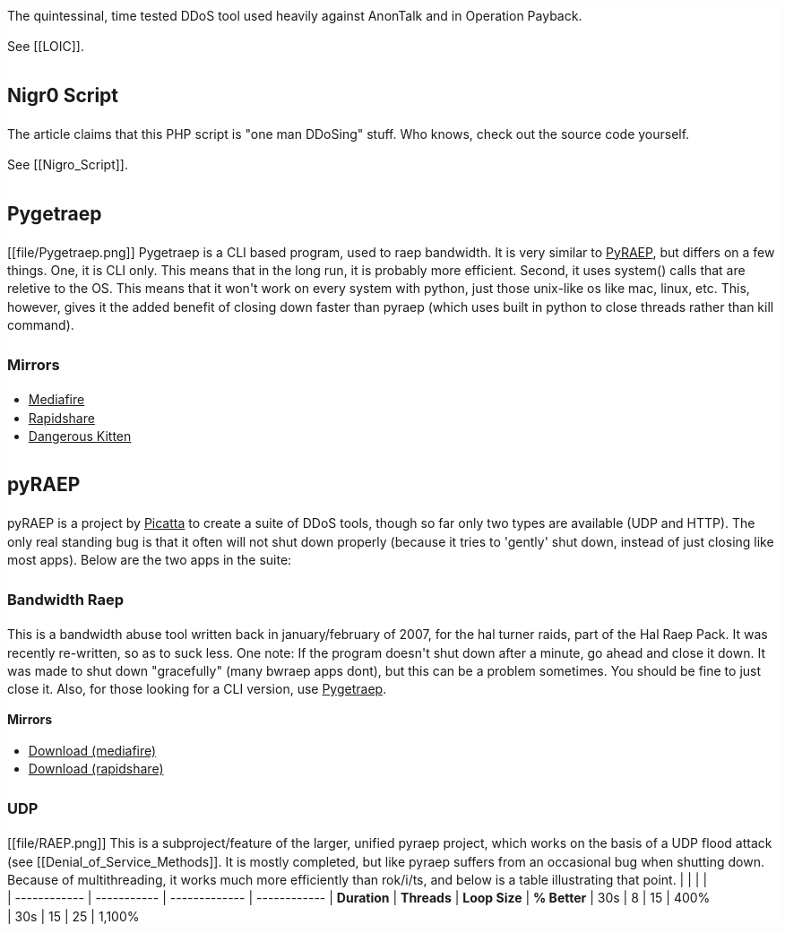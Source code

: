The quintessinal, time tested DDoS tool used heavily against AnonTalk and in Operation Payback.

See [[LOIC]].

## Nigr0 Script

The article claims that this PHP script is "one man DDoSing" stuff. Who knows, check out the source code yourself.

See [[Nigro_Script]].

## Pygetraep

[[file/Pygetraep.png]]
Pygetraep is a CLI based program, used to raep bandwidth. It is very similar to [PyRAEP](/PyRAEP), but differs on a few things. One, it is CLI only. This means that in the long run, it is probably more efficient. Second, it uses system() calls that are reletive to the OS. This means that it won't work on every system with python, just those unix-like os like mac, linux, etc. This, however, gives it the added benefit of closing down faster than pyraep (which uses built in python to close threads rather than kill command).

### Mirrors

* [Mediafire](http://anonym.to/http://www.mediafire.com/?9ym1tsj4wtx)
* [Rapidshare](http://anonym.to/http://rapidshare.com/files/98615765/pygetraep.tar.gz)
* [Dangerous Kitten](/Dangerous_Kitten)

## pyRAEP

pyRAEP is a project by [Picatta](User:Hitlerlol) to create a suite of DDoS tools, though so far only two types are available (UDP and HTTP).  The only real standing bug is that it often will not shut down properly (because it tries to 'gently' shut down, instead of just closing like most apps). Below are the two apps in the suite:

### Bandwidth Raep

This is a bandwidth abuse tool written back in january/february of 2007, for the hal turner raids, part of the Hal Raep Pack. It was recently re-written, so as to suck less. One note: If the program doesn't shut down after a minute, go ahead and close it down. It was made to shut down "gracefully" (many bwraep apps dont), but this can be a problem sometimes. You should be fine to just close it. Also, for those looking for a CLI version, use [Pygetraep](/Pygetraep).

**Mirrors**

* [Download (mediafire)](http://www.mediafire.com/?yzwqzzhmyuk)
* [Download (rapidshare)](http://rs286.rapidshare.com/files/232112732/PyRAEP.Bandwidth.rar)

### UDP

[[file/RAEP.png]]
This is a subproject/feature of the larger, unified pyraep project, which works on the basis of a UDP flood attack (see [[Denial_of_Service_Methods]]. It is mostly completed, but like pyraep suffers from an occasional bug when shutting down. Because of multithreading, it works much more efficiently than rok/i/ts, and below is a table illustrating that point.
|              |             |               |              
| ------------ | ----------- | ------------- | ------------ 
| **Duration** | **Threads** | **Loop Size** | **% Better** 
| 30s          | 8           | 15            | 400%         
| 30s          | 15          | 25            | 1,100%       
